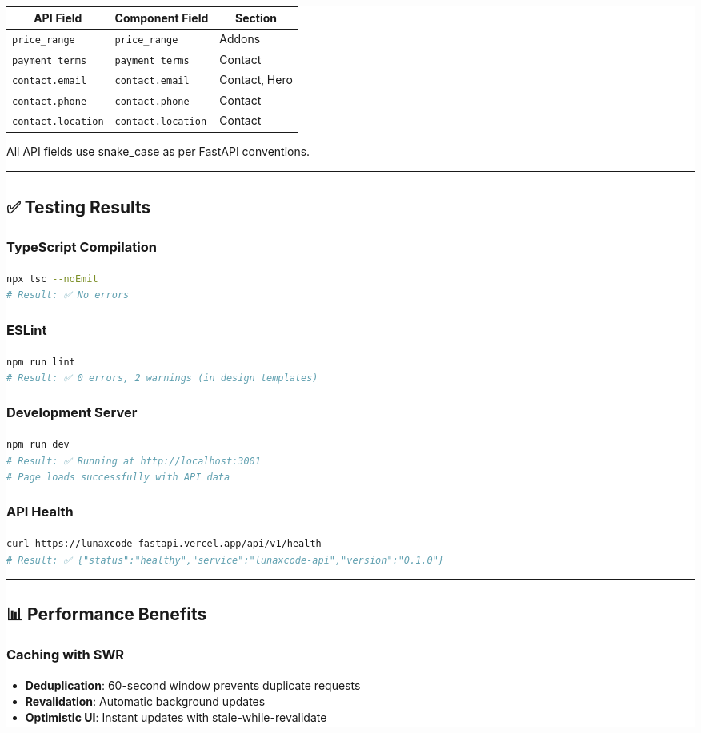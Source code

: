 | API Field | Component Field | Section |
|-----------|----------------|---------|
| `price_range` | `price_range` | Addons |
| `payment_terms` | `payment_terms` | Contact |
| `contact.email` | `contact.email` | Contact, Hero |
| `contact.phone` | `contact.phone` | Contact |
| `contact.location` | `contact.location` | Contact |

All API fields use snake_case as per FastAPI conventions.

---

## ✅ Testing Results

### TypeScript Compilation
```bash
npx tsc --noEmit
# Result: ✅ No errors
```

### ESLint
```bash
npm run lint  
# Result: ✅ 0 errors, 2 warnings (in design templates)
```

### Development Server
```bash
npm run dev
# Result: ✅ Running at http://localhost:3001
# Page loads successfully with API data
```

### API Health
```bash
curl https://lunaxcode-fastapi.vercel.app/api/v1/health
# Result: ✅ {"status":"healthy","service":"lunaxcode-api","version":"0.1.0"}
```

---

## 📊 Performance Benefits

### Caching with SWR
- **Deduplication**: 60-second window prevents duplicate requests
- **Revalidation**: Automatic background updates
- **Optimistic UI**: Instant updates with stale-while-revalidate
